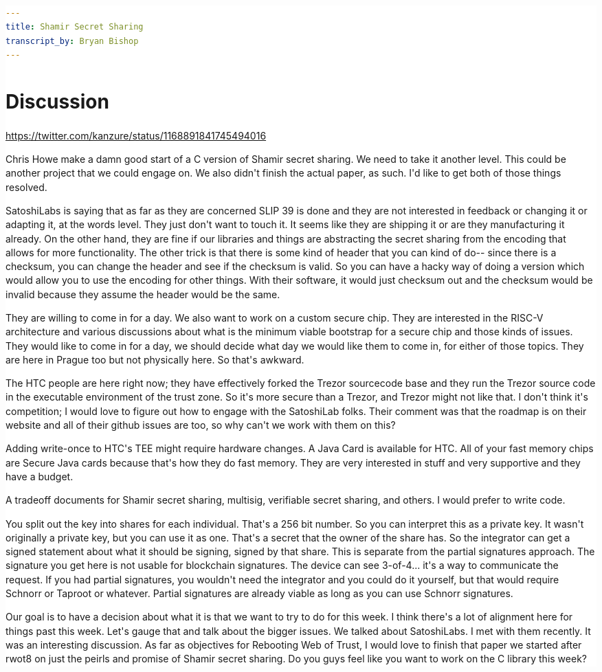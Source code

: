 ```yaml
---
title: Shamir Secret Sharing
transcript_by: Bryan Bishop
---
```

# Discussion

<https://twitter.com/kanzure/status/1168891841745494016>

Chris Howe make a damn good start of a C version of Shamir secret sharing. We need to take it another level. This could be another project that we could engage on. We also didn't finish the actual paper, as such. I'd like to get both of those things resolved.

SatoshiLabs is saying that as far as they are concerned SLIP 39 is done and they are not interested in feedback or changing it or adapting it, at the words level. They just don't want to touch it. It seems like they are shipping it or are they manufacturing it already. On the other hand, they are fine if our libraries and things are abstracting the secret sharing from the encoding that allows for more functionality. The other trick is that there is some kind of header that you can kind of do-- since there is a checksum, you can change the header and see if the checksum is valid. So you can have a hacky way of doing a version which would allow you to use the encoding for other things. With their software, it would just checksum out and the checksum would be invalid because they assume the header would be the same.

They are willing to come in for a day. We also want to work on a custom secure chip. They are interested in the RISC-V architecture and various discussions about what is the minimum viable bootstrap for a secure chip and those kinds of issues. They would like to come in for a day, we should decide what day we would like them to come in, for either of those topics. They are here in Prague too but not physically here. So that's awkward.

The HTC people are here right now; they have effectively forked the Trezor sourcecode base and they run the Trezor source code in the executable environment of the trust zone. So it's more secure than a Trezor, and Trezor might not like that. I don't think it's competition; I would love to figure out how to engage with the SatoshiLab folks. Their comment was that the roadmap is on their website and all of their github issues are too, so why can't we work with them on this?

Adding write-once to HTC's TEE might require hardware changes. A Java Card is available for HTC. All of your fast memory chips are Secure Java cards because that's how they do fast memory. They are very interested in stuff and very supportive and they have a budget.

A tradeoff documents for Shamir secret sharing, multisig, verifiable secret sharing, and others. I would prefer to write code.

You split out the key into shares for each individual. That's a 256 bit number. So you can interpret this as a private key. It wasn't originally a private key, but you can use it as one. That's a secret that the owner of the share has. So the integrator can get a signed statement about what it should be signing, signed by that share. This is separate from the partial signatures approach. The signature you get here is not usable for blockchain signatures. The device can see 3-of-4... it's a way to communicate the request. If you had partial signatures, you wouldn't need the integrator and you could do it yourself, but that would require Schnorr or Taproot or whatever. Partial signatures are already viable as long as you can use Schnorr signatures.

Our goal is to have a decision about what it is that we want to try to do for this week. I think there's a lot of alignment here for things past this week. Let's gauge that and talk about the bigger issues. We talked about SatoshiLabs. I met with them recently. It was an interesting discussion. As far as objectives for Rebooting Web of Trust, I would love to finish that paper we started after rwot8 on just the peirls and promise of Shamir secret sharing. Do you guys feel like you want to work on the C library this week?
